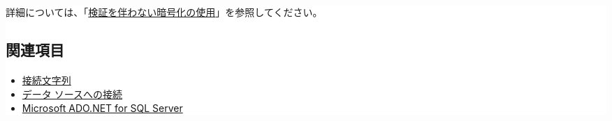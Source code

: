 詳細については、「[検証を伴わない暗号化の使用](/sql/relational-databases/native-client/features/using-encryption-without-validation)」を参照してください。

## <a name="see-also"></a>関連項目

- [接続文字列](connection-strings.md)
- [データ ソースへの接続](connecting-to-data-source.md)
- [Microsoft ADO.NET for SQL Server](microsoft-ado-net-sql-server.md)
